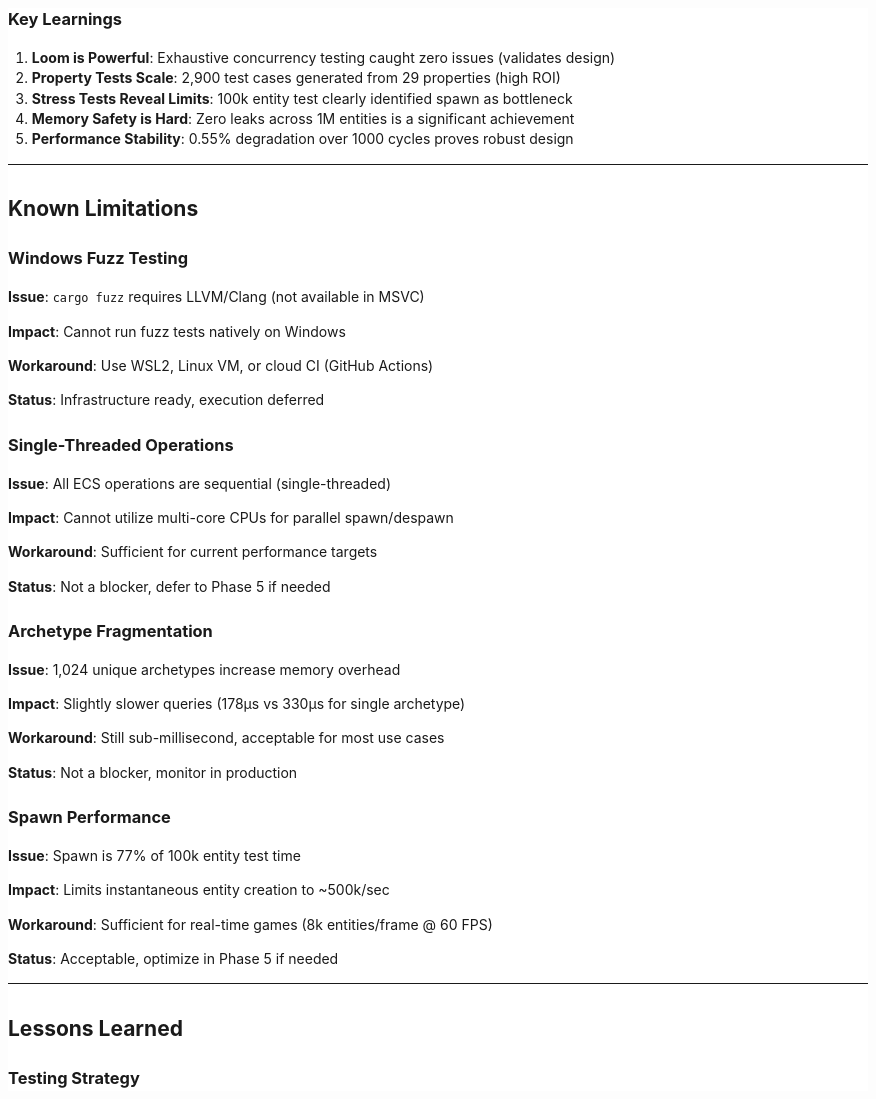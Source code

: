 ### Key Learnings

1. **Loom is Powerful**: Exhaustive concurrency testing caught zero issues (validates design)
2. **Property Tests Scale**: 2,900 test cases generated from 29 properties (high ROI)
3. **Stress Tests Reveal Limits**: 100k entity test clearly identified spawn as bottleneck
4. **Memory Safety is Hard**: Zero leaks across 1M entities is a significant achievement
5. **Performance Stability**: 0.55% degradation over 1000 cycles proves robust design

---

## Known Limitations

### Windows Fuzz Testing

**Issue**: `cargo fuzz` requires LLVM/Clang (not available in MSVC)

**Impact**: Cannot run fuzz tests natively on Windows

**Workaround**: Use WSL2, Linux VM, or cloud CI (GitHub Actions)

**Status**: Infrastructure ready, execution deferred

### Single-Threaded Operations

**Issue**: All ECS operations are sequential (single-threaded)

**Impact**: Cannot utilize multi-core CPUs for parallel spawn/despawn

**Workaround**: Sufficient for current performance targets

**Status**: Not a blocker, defer to Phase 5 if needed

### Archetype Fragmentation

**Issue**: 1,024 unique archetypes increase memory overhead

**Impact**: Slightly slower queries (178µs vs 330µs for single archetype)

**Workaround**: Still sub-millisecond, acceptable for most use cases

**Status**: Not a blocker, monitor in production

### Spawn Performance

**Issue**: Spawn is 77% of 100k entity test time

**Impact**: Limits instantaneous entity creation to ~500k/sec

**Workaround**: Sufficient for real-time games (8k entities/frame @ 60 FPS)

**Status**: Acceptable, optimize in Phase 5 if needed

---

## Lessons Learned

### Testing Strategy
